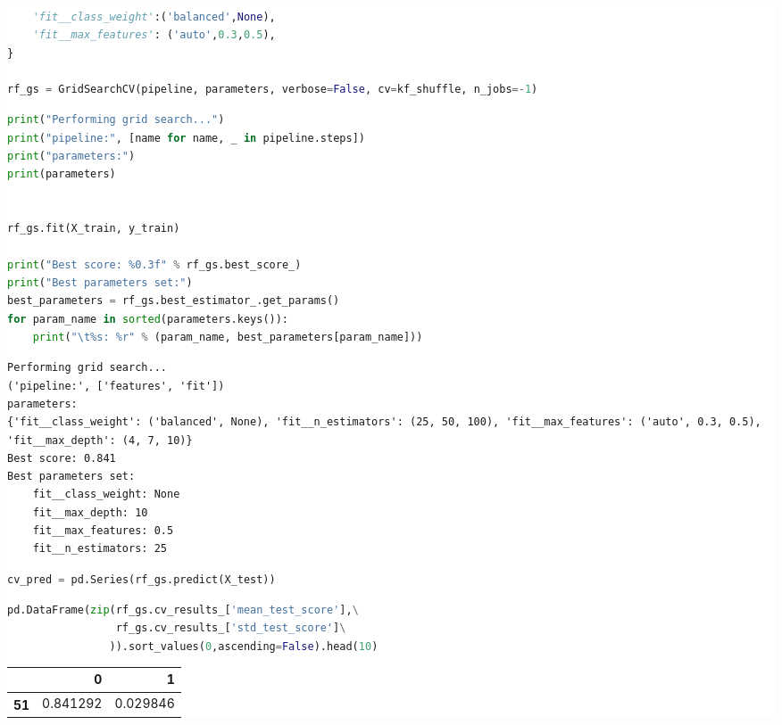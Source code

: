 ```python
    'fit__class_weight':('balanced',None),
    'fit__max_features': ('auto',0.3,0.5),
}

rf_gs = GridSearchCV(pipeline, parameters, verbose=False, cv=kf_shuffle, n_jobs=-1)

```


```python
print("Performing grid search...")
print("pipeline:", [name for name, _ in pipeline.steps])
print("parameters:")
print(parameters)


rf_gs.fit(X_train, y_train)

print("Best score: %0.3f" % rf_gs.best_score_)
print("Best parameters set:")
best_parameters = rf_gs.best_estimator_.get_params()
for param_name in sorted(parameters.keys()):
    print("\t%s: %r" % (param_name, best_parameters[param_name]))
```

    Performing grid search...
    ('pipeline:', ['features', 'fit'])
    parameters:
    {'fit__class_weight': ('balanced', None), 'fit__n_estimators': (25, 50, 100), 'fit__max_features': ('auto', 0.3, 0.5), 'fit__max_depth': (4, 7, 10)}
    Best score: 0.841
    Best parameters set:
    	fit__class_weight: None
    	fit__max_depth: 10
    	fit__max_features: 0.5
    	fit__n_estimators: 25



```python
cv_pred = pd.Series(rf_gs.predict(X_test))
```


```python
pd.DataFrame(zip(rf_gs.cv_results_['mean_test_score'],\
                 rf_gs.cv_results_['std_test_score']\
                )).sort_values(0,ascending=False).head(10)

```




<div>
<table border="0" class="dataframe">
  <thead>
    <tr style="text-align: right;">
      <th></th>
      <th>0</th>
      <th>1</th>
    </tr>
  </thead>
  <tbody>
    <tr>
      <th>51</th>
      <td>0.841292</td>
      <td>0.029846</td>
    </tr>
    <tr>